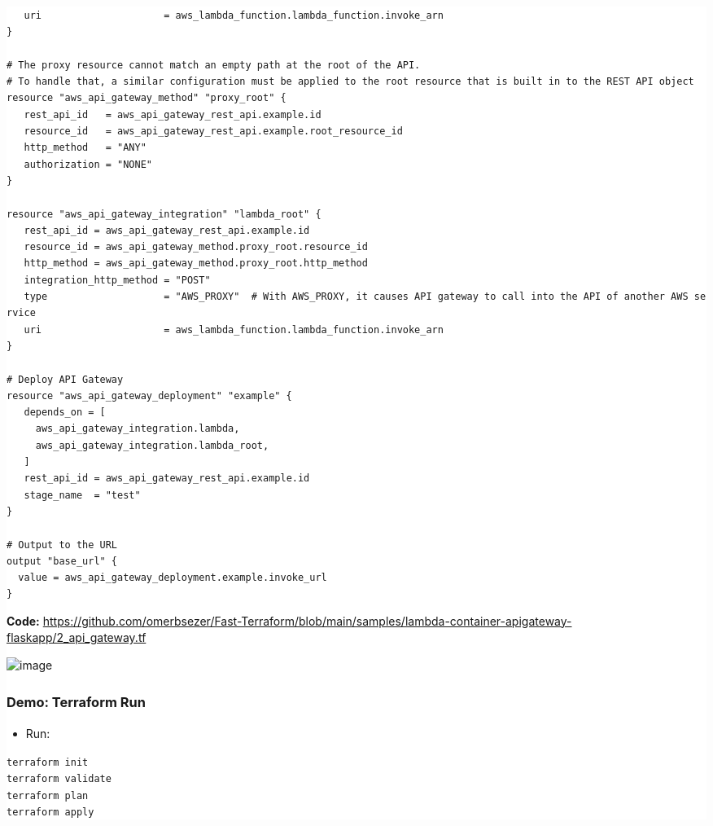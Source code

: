 ```
   uri                     = aws_lambda_function.lambda_function.invoke_arn
}

# The proxy resource cannot match an empty path at the root of the API. 
# To handle that, a similar configuration must be applied to the root resource that is built in to the REST API object
resource "aws_api_gateway_method" "proxy_root" {
   rest_api_id   = aws_api_gateway_rest_api.example.id
   resource_id   = aws_api_gateway_rest_api.example.root_resource_id
   http_method   = "ANY"
   authorization = "NONE"
}

resource "aws_api_gateway_integration" "lambda_root" {
   rest_api_id = aws_api_gateway_rest_api.example.id
   resource_id = aws_api_gateway_method.proxy_root.resource_id
   http_method = aws_api_gateway_method.proxy_root.http_method
   integration_http_method = "POST"
   type                    = "AWS_PROXY"  # With AWS_PROXY, it causes API gateway to call into the API of another AWS service
   uri                     = aws_lambda_function.lambda_function.invoke_arn
}

# Deploy API Gateway
resource "aws_api_gateway_deployment" "example" {
   depends_on = [
     aws_api_gateway_integration.lambda,
     aws_api_gateway_integration.lambda_root,
   ]
   rest_api_id = aws_api_gateway_rest_api.example.id
   stage_name  = "test"
}

# Output to the URL 
output "base_url" {
  value = aws_api_gateway_deployment.example.invoke_url
}
```

**Code:** https://github.com/omerbsezer/Fast-Terraform/blob/main/samples/lambda-container-apigateway-flaskapp/2_api_gateway.tf

![image](https://user-images.githubusercontent.com/10358317/232439028-4659f2ab-27aa-4f7a-843e-355bcd53037b.png)

### Demo: Terraform Run <a name="run"></a>

- Run:
 
```
terraform init
terraform validate
terraform plan
terraform apply
```
